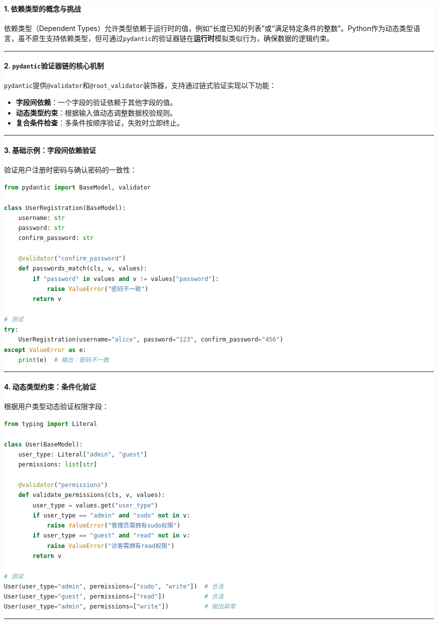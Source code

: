
#### **1. 依赖类型的概念与挑战**  
依赖类型（Dependent Types）允许类型依赖于运行时的值，例如“长度已知的列表”或“满足特定条件的整数”。Python作为动态类型语言，虽不原生支持依赖类型，但可通过`pydantic`的验证器链在**运行时**模拟类似行为，确保数据的逻辑约束。

---

#### **2. `pydantic`验证器链的核心机制**  
`pydantic`提供`@validator`和`@root_validator`装饰器，支持通过链式验证实现以下功能：  
- **字段间依赖**：一个字段的验证依赖于其他字段的值。  
- **动态类型约束**：根据输入值动态调整数据校验规则。  
- **复合条件检查**：多条件按顺序验证，失败时立即终止。

---

#### **3. 基础示例：字段间依赖验证**  
验证用户注册时密码与确认密码的一致性：  
```python  
from pydantic import BaseModel, validator  

class UserRegistration(BaseModel):  
    username: str  
    password: str  
    confirm_password: str  

    @validator("confirm_password")  
    def passwords_match(cls, v, values):  
        if "password" in values and v != values["password"]:  
            raise ValueError("密码不一致")  
        return v  

# 测试  
try:  
    UserRegistration(username="alice", password="123", confirm_password="456")  
except ValueError as e:  
    print(e)  # 输出：密码不一致  
```

---

#### **4. 动态类型约束：条件化验证**  
根据用户类型动态验证权限字段：  
```python  
from typing import Literal  

class User(BaseModel):  
    user_type: Literal["admin", "guest"]  
    permissions: list[str]  

    @validator("permissions")  
    def validate_permissions(cls, v, values):  
        user_type = values.get("user_type")  
        if user_type == "admin" and "sudo" not in v:  
            raise ValueError("管理员需拥有sudo权限")  
        if user_type == "guest" and "read" not in v:  
            raise ValueError("访客需拥有read权限")  
        return v  

# 测试  
User(user_type="admin", permissions=["sudo", "write"])  # 合法  
User(user_type="guest", permissions=["read"])           # 合法  
User(user_type="admin", permissions=["write"])          # 抛出异常  
```

---